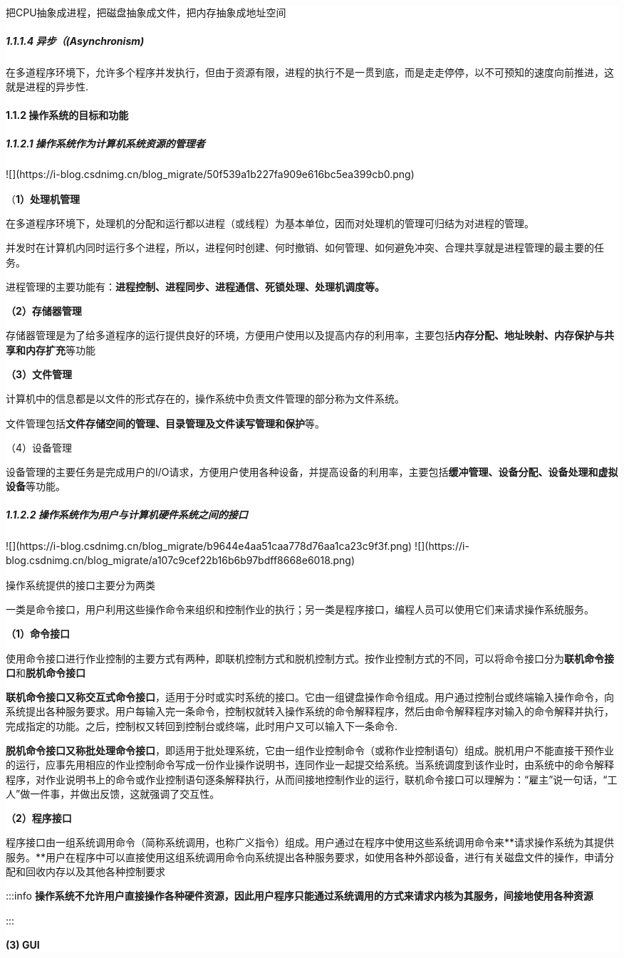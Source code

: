 把CPU抽象成进程，把磁盘抽象成文件，把内存抽象成地址空间

<h5 id="OoV4K">1.1.1.4 异步（(Asynchronism)</h5>
在多道程序环境下，允许多个程序并发执行，但由于资源有限，进程的执行不是一贯到底，而是走走停停，以不可预知的速度向前推进，这就是进程的异步性.

<h4 id="uMjPq">1.1.2 操作系统的目标和功能</h4>
<h5 id="qFxtz">1.1.2.1 操作系统作为计算机系统资源的管理者</h5>
![](https://i-blog.csdnimg.cn/blog_migrate/50f539a1b227fa909e616bc5ea399cb0.png)

（**1）处理机管理**

在多道程序环境下，处理机的分配和运行都以进程（或线程）为基本单位，因而对处理机的管理可归结为对进程的管理。

并发时在计算机内同时运行多个进程，所以，进程何时创建、何时撤销、如何管理、如何避免冲突、合理共享就是进程管理的最主要的任务。

进程管理的主要功能有：**进程控制、进程同步、进程通信、死锁处理、处理机调度等。**

**（2）存储器管理**

存储器管理是为了给多道程序的运行提供良好的环境，方便用户使用以及提高内存的利用率，主要包括**内存分配、地址映射、内存保护与共享和内存扩充**等功能

**（3）文件管理**

计算机中的信息都是以文件的形式存在的，操作系统中负责文件管理的部分称为文件系统。

文件管理包括**文件存储空间的管理、目录管理及文件读写管理和保护**等。

（4）设备管理

设备管理的主要任务是完成用户的I/O请求，方便用户使用各种设备，并提高设备的利用率，主要包括**缓冲管理、设备分配、设备处理和虚拟设备**等功能。

<h5 id="OnWsS">1.1.2.2 操作系统作为用户与计算机硬件系统之间的接口</h5>
![](https://i-blog.csdnimg.cn/blog_migrate/b9644e4aa51caa778d76aa1ca23c9f3f.png)  
![](https://i-blog.csdnimg.cn/blog_migrate/a107c9cef22b16b6b97bdff8668e6018.png)

操作系统提供的接口主要分为两类

一类是命令接口，用户利用这些操作命令来组织和控制作业的执行；另一类是程序接口，编程人员可以使用它们来请求操作系统服务。

**（1）命令接口**

使用命令接口进行作业控制的主要方式有两种，即联机控制方式和脱机控制方式。按作业控制方式的不同，可以将命令接口分为**联机命令接口**和**脱机命令接口**

**联机命令接口又称交互式命令接口**，适用于分时或实时系统的接口。它由一组键盘操作命令组成。用户通过控制台或终端输入操作命令，向系统提出各种服务要求。用户每输入完一条命令，控制权就转入操作系统的命令解释程序，然后由命令解释程序对输入的命令解释并执行，完成指定的功能。之后，控制权又转回到控制台或终端，此时用户又可以输入下一条命令.

**脱机命令接口又称批处理命令接口**，即适用于批处理系统，它由一组作业控制命令（或称作业控制语句）组成。脱机用户不能直接干预作业的运行，应事先用相应的作业控制命令写成一份作业操作说明书，连同作业一起提交给系统。当系统调度到该作业时，由系统中的命令解释程序，对作业说明书上的命令或作业控制语句逐条解释执行，从而间接地控制作业的运行，联机命令接口可以理解为：“雇主”说一句话，“工人”做一件事，并做出反馈，这就强调了交互性。

**（2）程序接口**

程序接口由一组系统调用命令（简称系统调用，也称广义指令）组成。用户通过在程序中使用这些系统调用命令来**请求操作系统为其提供服务。**用户在程序中可以直接使用这组系统调用命令向系统提出各种服务要求，如使用各种外部设备，进行有关磁盘文件的操作，申请分配和回收内存以及其他各种控制要求

:::info
**操作系统不允许用户直接操作各种硬件资源，因此用户程序只能通过系统调用的方式来请求内核为其服务，间接地使用各种资源**

:::

**(3) GUI**
